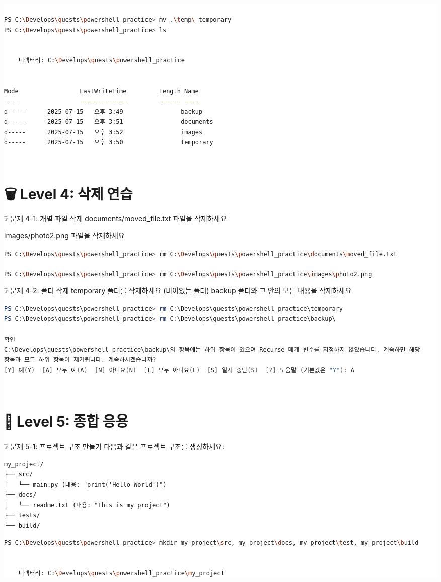 ``` sh

PS C:\Develops\quests\powershell_practice> mv .\temp\ temporary
PS C:\Develops\quests\powershell_practice> ls


    디렉터리: C:\Develops\quests\powershell_practice


Mode                 LastWriteTime         Length Name
----                 -------------         ------ ----
d-----      2025-07-15   오후 3:49                backup
d-----      2025-07-15   오후 3:51                documents
d-----      2025-07-15   오후 3:52                images
d-----      2025-07-15   오후 3:50                temporary
```
<br>

# 🗑️ Level 4: 삭제 연습
❔ 문제 4-1: 개별 파일 삭제
documents/moved_file.txt 파일을 삭제하세요

images/photo2.png 파일을 삭제하세요
``` sh
PS C:\Develops\quests\powershell_practice> rm C:\Develops\quests\powershell_practice\documents\moved_file.txt

PS C:\Develops\quests\powershell_practice> rm C:\Develops\quests\powershell_practice\images\photo2.png
```

❔ 문제 4-2: 폴더 삭제
temporary 폴더를 삭제하세요 (비어있는 폴더)
backup 폴더와 그 안의 모든 내용을 삭제하세요
``` ps1
PS C:\Develops\quests\powershell_practice> rm C:\Develops\quests\powershell_practice\temporary
PS C:\Develops\quests\powershell_practice> rm C:\Develops\quests\powershell_practice\backup\

확인
C:\Develops\quests\powershell_practice\backup\의 항목에는 하위 항목이 있으며 Recurse 매개 변수를 지정하지 않았습니다. 계속하면 해당
항목과 모든 하위 항목이 제거됩니다. 계속하시겠습니까?
[Y] 예(Y)  [A] 모두 예(A)  [N] 아니요(N)  [L] 모두 아니요(L)  [S] 일시 중단(S)  [?] 도움말 (기본값은 "Y"): A
```

<br>

# 🚀 Level 5: 종합 응용
❔ 문제 5-1: 프로젝트 구조 만들기
다음과 같은 프로젝트 구조를 생성하세요:
```
my_project/
├── src/
│   └── main.py (내용: "print('Hello World')")
├── docs/
│   └── readme.txt (내용: "This is my project")
├── tests/
└── build/
```
``` sh
PS C:\Develops\quests\powershell_practice> mkdir my_project\src, my_project\docs, my_project\test, my_project\build


    디렉터리: C:\Develops\quests\powershell_practice\my_project
```